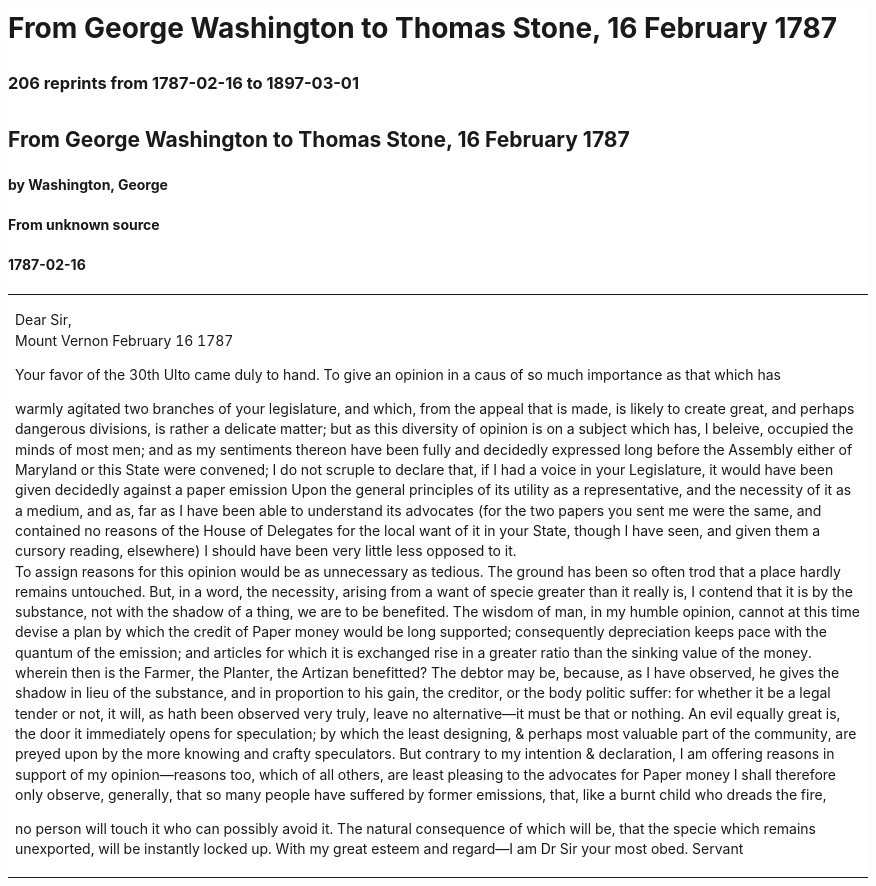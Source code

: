 
# From George Washington to Thomas Stone, 16 February 1787

### 206 reprints from 1787-02-16 to 1897-03-01

## From George Washington to Thomas Stone, 16 February 1787

#### by Washington, George

#### From unknown source

#### 1787-02-16

<table style="width: 100%;"><tr><td style="width: 50%">

Dear Sir,  
Mount Vernon February 16 1787  
  
Your favor of the 30th Ulto came duly to hand. To give an opinion in a caus of so much importance as that which has  
  
warmly agitated two branches of your legislature, and which, from the appeal that is made, is likely to create great, and perhaps dangerous divisions, is rather a delicate matter; but as this diversity of opinion is on a subject which has, I beleive, occupied the minds of most men; and as my sentiments thereon have been fully and decidedly expressed long before the Assembly either of Maryland or this State were convened; I do not scruple to declare that, if I had a voice in your Legislature, it would have been given decidedly against a paper emission Upon the general principles of its utility as a representative, and the necessity of it as a medium, and as, far as I have been able to understand its advocates (for the two papers you sent me were the same, and contained no reasons of the House of Delegates for the local want of it in your State, though I have seen, and given them a cursory reading, elsewhere) I should have been very little less opposed to it.  
To assign reasons for this opinion would be as unnecessary as tedious. The ground has been so often trod that a place hardly remains untouched. But, in a word, the necessity, arising from a want of specie greater than it really is, I contend that it is by the substance, not with the shadow of a thing, we are to be benefited. The wisdom of man, in my humble opinion, cannot at this time devise a plan by which the credit of Paper money would be long supported; consequently depreciation keeps pace with the quantum of the emission; and articles for which it is exchanged rise in a greater ratio than the sinking value of the money. wherein then is the Farmer, the Planter, the Artizan benefitted? The debtor may be, because, as I have observed, he gives the shadow in lieu of the substance, and in proportion to his gain, the creditor, or the body politic suffer: for whether it be a legal tender or not, it will, as hath been observed very truly, leave no alternative—it must be that or nothing. An evil equally great is, the door it immediately opens for speculation; by which the least designing, &amp; perhaps most valuable part of the community, are preyed upon by the more knowing and crafty speculators. But contrary to my intention &amp; declaration, I am offering reasons in support of my opinion—reasons too, which of all others, are least pleasing to the advocates for Paper money I shall therefore only observe, generally, that so many people have suffered by former emissions, that, like a burnt child who dreads the fire,  
  
no person will touch it who can possibly avoid it. The natural consequence of which will be, that the specie which remains unexported, will be instantly locked up. With my great esteem and regard—I am Dr Sir your most obed. Servant  
  